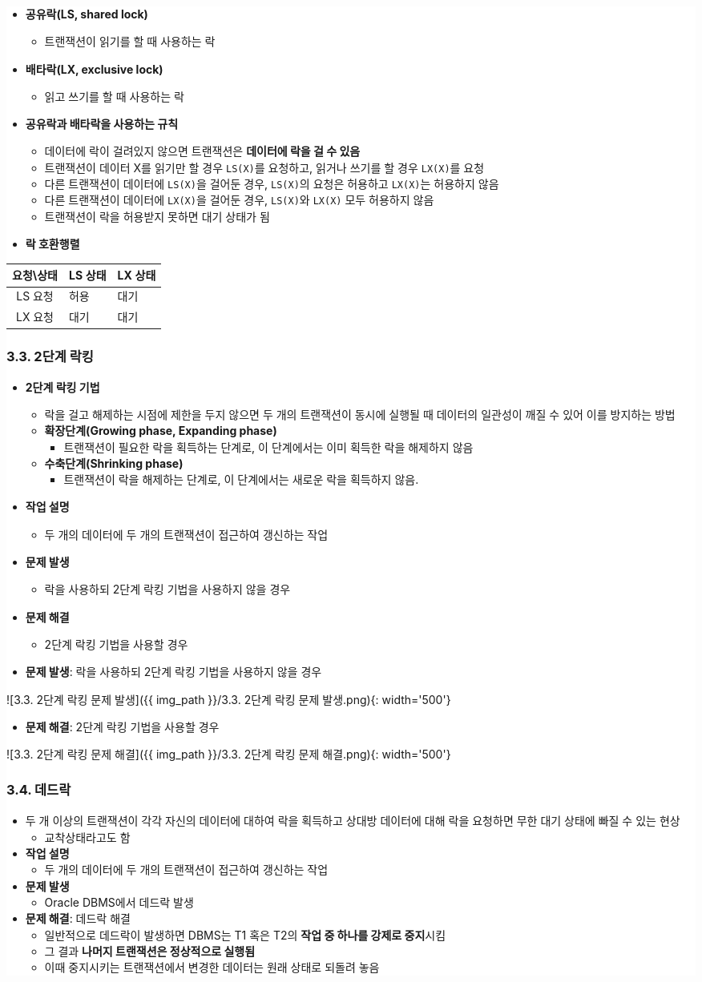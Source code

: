- **공유락(LS, shared lock)**
  - 트랜잭션이 읽기를 할 때 사용하는 락
- **배타락(LX, exclusive lock)**
  - 읽고 쓰기를 할 때 사용하는 락

- **공유락과 배타락을 사용하는 규칙**
  - 데이터에 락이 걸려있지 않으면 트랜잭션은 **데이터에 락을 걸 수 있음**
  - 트랜잭션이 데이터 X를 읽기만 할 경우 `LS(X)`를 요청하고, 읽거나 쓰기를 할 경우 `LX(X)`를 요청
  - 다른 트랜잭션이 데이터에 `LS(X)`을 걸어둔 경우, `LS(X)`의 요청은 허용하고 `LX(X)`는 허용하지 않음
  - 다른 트랜잭션이 데이터에 `LX(X)`을 걸어둔 경우, `LS(X)`와 `LX(X)` 모두 허용하지 않음
  - 트랜잭션이 락을 허용받지 못하면 대기 상태가 됨

- **락 호환행렬**

| 요청\상태 | LS 상태 | LX 상태 |
| :-------: | ------- | ------- |
|  LS 요청  | 허용    | 대기    |
|  LX 요청  | 대기    | 대기    |

### 3.3. 2단계 락킹

- **2단계 락킹 기법**
  - 락을 걸고 해제하는 시점에 제한을 두지 않으면 두 개의 트랜잭션이 동시에 실행될 때 데이터의 일관성이 깨질 수 있어 이를 방지하는 방법
  - **확장단계(Growing phase, Expanding phase)**
    - 트랜잭션이 필요한 락을 획득하는 단계로, 이 단계에서는 이미 획득한 락을 해제하지 않음
  - **수축단계(Shrinking phase)**
    - 트랜잭션이 락을 해제하는 단계로, 이 단계에서는 새로운 락을 획득하지 않음.

- **작업 설명** 
  - 두 개의 데이터에 두 개의 트랜잭션이 접근하여 갱신하는 작업
- **문제 발생** 
  - 락을 사용하되 2단계 락킹 기법을 사용하지 않을 경우
- **문제 해결**
  - 2단계 락킹 기법을 사용할 경우

- **문제 발생**: 락을 사용하되 2단계 락킹 기법을 사용하지 않을 경우

![3.3. 2단계 락킹 문제 발생]({{ img_path }}/3.3. 2단계 락킹 문제 발생.png){: width='500'}

- **문제 해결**: 2단계 락킹 기법을 사용할 경우

![3.3. 2단계 락킹 문제 해결]({{ img_path }}/3.3. 2단계 락킹 문제 해결.png){: width='500'}

### 3.4. 데드락

- 두 개 이상의 트랜잭션이 각각 자신의 데이터에 대하여 락을 획득하고 상대방 데이터에 대해 락을 요청하면 무한 대기 상태에 빠질 수 있는 현상
  - 교착상태라고도 함
- **작업 설명**
  - 두 개의 데이터에 두 개의 트랜잭션이 접근하여 갱신하는 작업
- **문제 발생**
  - Oracle DBMS에서 데드락 발생
- **문제 해결**: 데드락 해결
  - 일반적으로 데드락이 발생하면 DBMS는 T1 혹은 T2의 **작업 중 하나를 강제로 중지**시킴
  - 그 결과 **나머지 트랜잭션은 정상적으로 실행됨**
  - 이때 중지시키는 트랜잭션에서 변경한 데이터는 원래 상태로 되돌려 놓음
